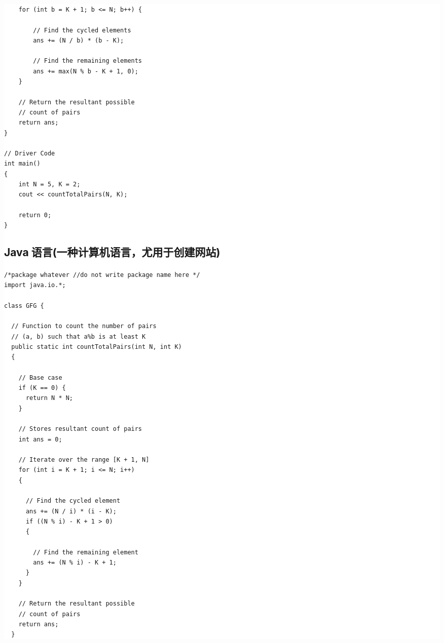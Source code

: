 ```
    for (int b = K + 1; b <= N; b++) {

        // Find the cycled elements
        ans += (N / b) * (b - K);

        // Find the remaining elements
        ans += max(N % b - K + 1, 0);
    }

    // Return the resultant possible
    // count of pairs
    return ans;
}

// Driver Code
int main()
{
    int N = 5, K = 2;
    cout << countTotalPairs(N, K);

    return 0;
}
```

## Java 语言(一种计算机语言，尤用于创建网站)

```
/*package whatever //do not write package name here */
import java.io.*;

class GFG {

  // Function to count the number of pairs
  // (a, b) such that a%b is at least K
  public static int countTotalPairs(int N, int K)
  {

    // Base case
    if (K == 0) {
      return N * N;
    }

    // Stores resultant count of pairs
    int ans = 0;

    // Iterate over the range [K + 1, N]
    for (int i = K + 1; i <= N; i++)
    {

      // Find the cycled element
      ans += (N / i) * (i - K);
      if ((N % i) - K + 1 > 0)
      {

        // Find the remaining element
        ans += (N % i) - K + 1;
      }
    }

    // Return the resultant possible
    // count of pairs
    return ans;
  }
```
